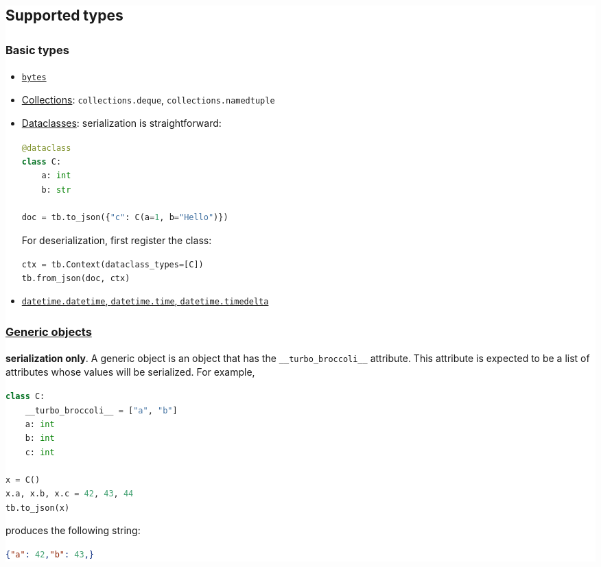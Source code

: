 ## Supported types

### Basic types

- [`bytes`](https://altaris.github.io/turbo-broccoli/turbo_broccoli/bytes.html#to_json)

- [Collections](https://altaris.github.io/turbo-broccoli/turbo_broccoli/collections.html#to_json):
  `collections.deque`, `collections.namedtuple`

- [Dataclasses](https://altaris.github.io/turbo-broccoli/turbo_broccoli/dataclass.html#to_json):
  serialization is straightforward:

  ```py
  @dataclass
  class C:
      a: int
      b: str

  doc = tb.to_json({"c": C(a=1, b="Hello")})
  ```

  For deserialization, first register the class:

  ```py
  ctx = tb.Context(dataclass_types=[C])
  tb.from_json(doc, ctx)
  ```

- [`datetime.datetime`, `datetime.time`,
  `datetime.timedelta`](https://altaris.github.io/turbo-broccoli/turbo_broccoli/datetime.html#to_json)

### [Generic objects](https://altaris.github.io/turbo-broccoli/turbo_broccoli/generic.html#to_json)

**serialization only**. A generic object is an object that
has the `__turbo_broccoli__` attribute. This attribute is expected to be a list
of attributes whose values will be serialized. For example,

```py
class C:
    __turbo_broccoli__ = ["a", "b"]
    a: int
    b: int
    c: int

x = C()
x.a, x.b, x.c = 42, 43, 44
tb.to_json(x)
```

produces the following string:

```json
{"a": 42,"b": 43,}
```
